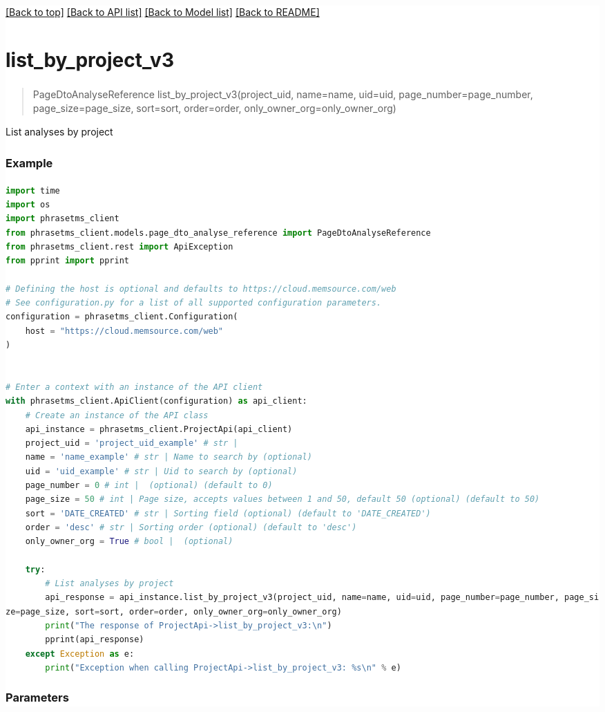 [[Back to top]](#) [[Back to API list]](../README.md#documentation-for-api-endpoints) [[Back to Model list]](../README.md#documentation-for-models) [[Back to README]](../README.md)

# **list_by_project_v3**
> PageDtoAnalyseReference list_by_project_v3(project_uid, name=name, uid=uid, page_number=page_number, page_size=page_size, sort=sort, order=order, only_owner_org=only_owner_org)

List analyses by project

### Example

```python
import time
import os
import phrasetms_client
from phrasetms_client.models.page_dto_analyse_reference import PageDtoAnalyseReference
from phrasetms_client.rest import ApiException
from pprint import pprint

# Defining the host is optional and defaults to https://cloud.memsource.com/web
# See configuration.py for a list of all supported configuration parameters.
configuration = phrasetms_client.Configuration(
    host = "https://cloud.memsource.com/web"
)


# Enter a context with an instance of the API client
with phrasetms_client.ApiClient(configuration) as api_client:
    # Create an instance of the API class
    api_instance = phrasetms_client.ProjectApi(api_client)
    project_uid = 'project_uid_example' # str | 
    name = 'name_example' # str | Name to search by (optional)
    uid = 'uid_example' # str | Uid to search by (optional)
    page_number = 0 # int |  (optional) (default to 0)
    page_size = 50 # int | Page size, accepts values between 1 and 50, default 50 (optional) (default to 50)
    sort = 'DATE_CREATED' # str | Sorting field (optional) (default to 'DATE_CREATED')
    order = 'desc' # str | Sorting order (optional) (default to 'desc')
    only_owner_org = True # bool |  (optional)

    try:
        # List analyses by project
        api_response = api_instance.list_by_project_v3(project_uid, name=name, uid=uid, page_number=page_number, page_size=page_size, sort=sort, order=order, only_owner_org=only_owner_org)
        print("The response of ProjectApi->list_by_project_v3:\n")
        pprint(api_response)
    except Exception as e:
        print("Exception when calling ProjectApi->list_by_project_v3: %s\n" % e)
```


### Parameters
